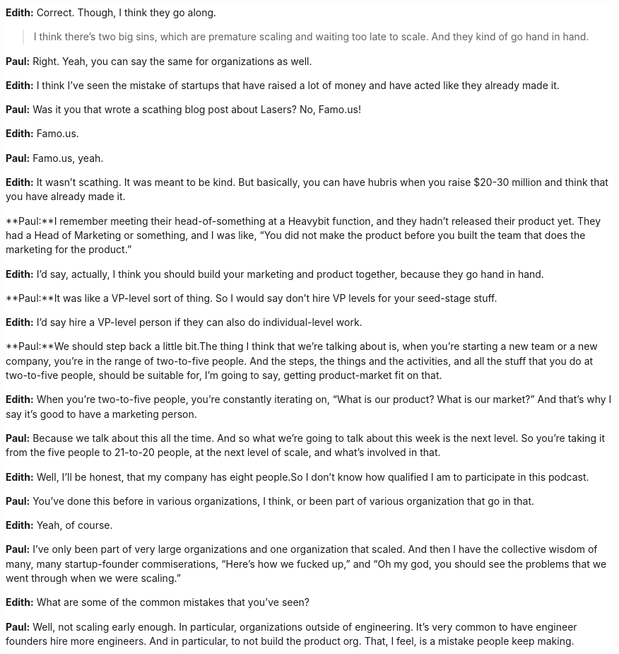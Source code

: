 **Edith:** Correct. Though, I think they go along.


<blockquote>I think there’s two big sins, which are premature scaling and waiting too late to scale. And they kind of go hand in hand.</blockquote>


**Paul:** Right. Yeah, you can say the same for organizations as well.

**Edith:** I think I’ve seen the mistake of startups that have raised a lot of money and have acted like they already made it.

**Paul:** Was it you that wrote a scathing blog post about Lasers? No, Famo.us!

**Edith:** Famo.us.

**Paul:** Famo.us, yeah.

**Edith:** It wasn’t scathing. It was meant to be kind. But basically, you can have hubris when you raise $20-30 million and think that you have already made it.

**Paul:**I remember meeting their head-of-something at a Heavybit function, and they hadn’t released their product yet. They had a Head of Marketing or something, and I was like, “You did not make the product before you built the team that does the marketing for the product.”

**Edith:** I’d say, actually, I think you should build your marketing and product together, because they go hand in hand.

**Paul:**It was like a VP-level sort of thing. So I would say don’t hire VP levels for your seed-stage stuff.

**Edith:** I’d say hire a VP-level person if they can also do individual-level work.

**Paul:**We should step back a little bit.The thing I think that we’re talking about is, when you’re starting a new team or a new company, you’re in the range of two-to-five people. And the steps, the things and the activities, and all the stuff that you do at two-to-five people, should be suitable for, I’m going to say, getting product-market fit on that.

**Edith:** When you’re two-to-five people, you’re constantly iterating on, “What is our product? What is our market?” And that’s why I say it’s good to have a marketing person.

**Paul:** Because we talk about this all the time. And so what we’re going to talk about this week is the next level. So you’re taking it from the five people to 21-to-20 people, at the next level of scale, and what’s involved in that.

**Edith:** Well, I’ll be honest, that my company has eight people.So I don’t know how qualified I am to participate in this podcast.

**Paul:** You’ve done this before in various organizations, I think, or been part of various organization that go in that.

**Edith:** Yeah, of course.

**Paul:** I’ve only been part of very large organizations and one organization that scaled. And then I have the collective wisdom of many, many startup-founder commiserations, “Here’s how we fucked up,” and “Oh my god, you should see the problems that we went through when we were scaling.”

**Edith:** What are some of the common mistakes that you’ve seen?

**Paul:** Well, not scaling early enough. In particular, organizations outside of engineering. It’s very common to have engineer founders hire more engineers. And in particular, to not build the product org. That, I feel, is a mistake people keep making.
